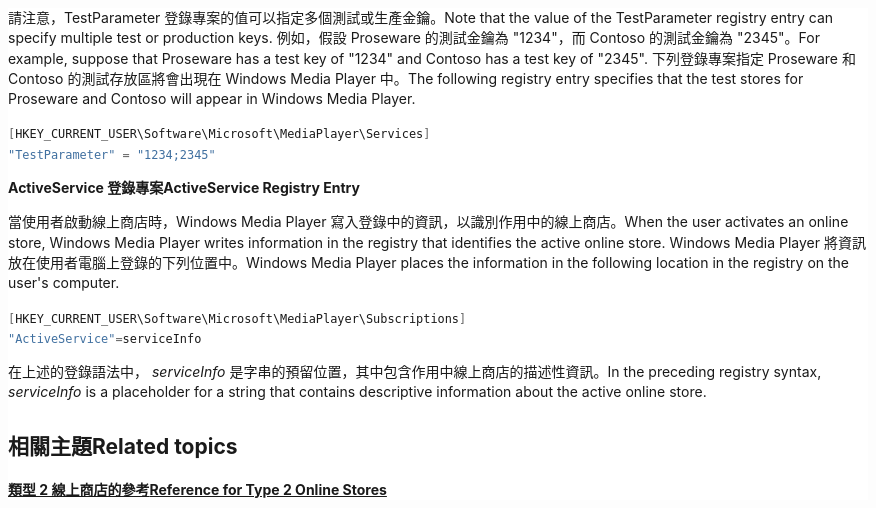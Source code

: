 <span data-ttu-id="5b699-164">請注意，TestParameter 登錄專案的值可以指定多個測試或生產金鑰。</span><span class="sxs-lookup"><span data-stu-id="5b699-164">Note that the value of the TestParameter registry entry can specify multiple test or production keys.</span></span> <span data-ttu-id="5b699-165">例如，假設 Proseware 的測試金鑰為 "1234"，而 Contoso 的測試金鑰為 "2345"。</span><span class="sxs-lookup"><span data-stu-id="5b699-165">For example, suppose that Proseware has a test key of "1234" and Contoso has a test key of "2345".</span></span> <span data-ttu-id="5b699-166">下列登錄專案指定 Proseware 和 Contoso 的測試存放區將會出現在 Windows Media Player 中。</span><span class="sxs-lookup"><span data-stu-id="5b699-166">The following registry entry specifies that the test stores for Proseware and Contoso will appear in Windows Media Player.</span></span>


```C++
[HKEY_CURRENT_USER\Software\Microsoft\MediaPlayer\Services]
"TestParameter" = "1234;2345"
```



<span data-ttu-id="5b699-167">**ActiveService 登錄專案**</span><span class="sxs-lookup"><span data-stu-id="5b699-167">**ActiveService Registry Entry**</span></span>

<span data-ttu-id="5b699-168">當使用者啟動線上商店時，Windows Media Player 寫入登錄中的資訊，以識別作用中的線上商店。</span><span class="sxs-lookup"><span data-stu-id="5b699-168">When the user activates an online store, Windows Media Player writes information in the registry that identifies the active online store.</span></span> <span data-ttu-id="5b699-169">Windows Media Player 將資訊放在使用者電腦上登錄的下列位置中。</span><span class="sxs-lookup"><span data-stu-id="5b699-169">Windows Media Player places the information in the following location in the registry on the user's computer.</span></span>


```C++
[HKEY_CURRENT_USER\Software\Microsoft\MediaPlayer\Subscriptions]
"ActiveService"=serviceInfo
```



<span data-ttu-id="5b699-170">在上述的登錄語法中， *serviceInfo* 是字串的預留位置，其中包含作用中線上商店的描述性資訊。</span><span class="sxs-lookup"><span data-stu-id="5b699-170">In the preceding registry syntax, *serviceInfo* is a placeholder for a string that contains descriptive information about the active online store.</span></span>

## <a name="related-topics"></a><span data-ttu-id="5b699-171">相關主題</span><span class="sxs-lookup"><span data-stu-id="5b699-171">Related topics</span></span>

<dl> <dt>

[<span data-ttu-id="5b699-172">**類型 2 線上商店的參考**</span><span class="sxs-lookup"><span data-stu-id="5b699-172">**Reference for Type 2 Online Stores**</span></span>](reference-for-type-2-online-stores.md)
</dt> </dl>

 

 





